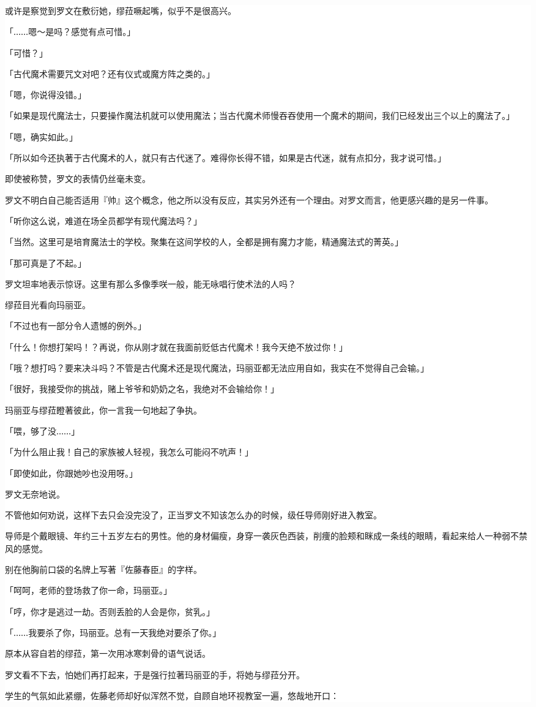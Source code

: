 或许是察觉到罗文在敷衍她，缪菈噘起嘴，似乎不是很高兴。

「……嗯〜是吗？感觉有点可惜。」

「可惜？」

「古代魔术需要咒文对吧？还有仪式或魔方阵之类的。」

「嗯，你说得没错。」

「如果是现代魔法士，只要操作魔法机就可以使用魔法；当古代魔术师慢吞吞使用一个魔术的期间，我们已经发出三个以上的魔法了。」

「嗯，确实如此。」

「所以如今还执著于古代魔术的人，就只有古代迷了。难得你长得不错，如果是古代迷，就有点扣分，我才说可惜。」

即使被称赞，罗文的表情仍丝毫未变。

罗文不明白自己能否适用『帅』这个概念，他之所以没有反应，其实另外还有一个理由。对罗文而言，他更感兴趣的是另一件事。

「听你这么说，难道在场全员都学有现代魔法吗？」

「当然。这里可是培育魔法士的学校。聚集在这间学校的人，全都是拥有魔力才能，精通魔法式的菁英。」

「那可真是了不起。」

罗文坦率地表示惊讶。这里有那么多像季咲一般，能无咏唱行使术法的人吗？

缪菈目光看向玛丽亚。

「不过也有一部分令人遗憾的例外。」

「什么！你想打架吗！？再说，你从刚才就在我面前贬低古代魔术！我今天绝不放过你！」

「哦？想打吗？要来决斗吗？不管是古代魔术还是现代魔法，玛丽亚都无法应用自如，我实在不觉得自己会输。」

「很好，我接受你的挑战，赌上爷爷和奶奶之名，我绝对不会输给你！」

玛丽亚与缪菈瞪著彼此，你一言我一句地起了争执。

「喂，够了没……」

「为什么阻止我！自己的家族被人轻视，我怎么可能闷不吭声！」

「即使如此，你跟她吵也没用呀。」

罗文无奈地说。

不管他如何劝说，这样下去只会没完没了，正当罗文不知该怎么办的时候，级任导师刚好进入教室。

导师是个戴眼镜、年约三十五岁左右的男性。他的身材偏瘦，身穿一袭灰色西装，削痩的脸颊和眯成一条线的眼睛，看起来给人一种弱不禁风的感觉。

别在他胸前口袋的名牌上写著『佐藤春臣』的字样。

「呵呵，老师的登场救了你一命，玛丽亚。」

「哼，你才是逃过一劫。否则丢脸的人会是你，贫乳。」

「……我要杀了你，玛丽亚。总有一天我绝对要杀了你。」

原本从容自若的缪菈，第一次用冰寒刺骨的语气说话。

罗文看不下去，怕她们再打起来，于是强行拉著玛丽亚的手，将她与缪菈分开。

学生的气氛如此紧绷，佐藤老师却好似浑然不觉，自顾自地环视教室一遍，悠哉地开口：
